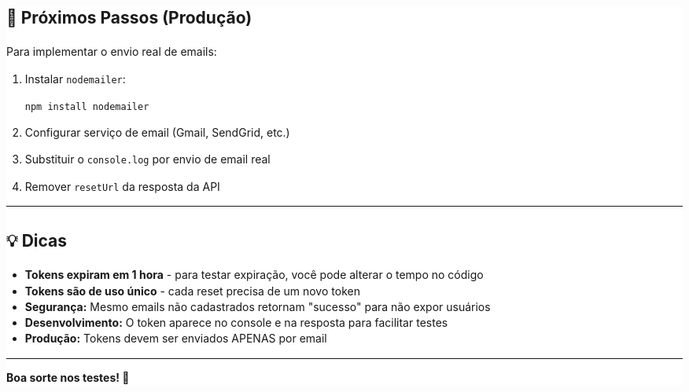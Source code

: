 
## 📧 Próximos Passos (Produção)

Para implementar o envio real de emails:

1. Instalar `nodemailer`:

   ```bash
   npm install nodemailer
   ```

2. Configurar serviço de email (Gmail, SendGrid, etc.)

3. Substituir o `console.log` por envio de email real

4. Remover `resetUrl` da resposta da API

---

## 💡 Dicas

- **Tokens expiram em 1 hora** - para testar expiração, você pode alterar o tempo no código
- **Tokens são de uso único** - cada reset precisa de um novo token
- **Segurança:** Mesmo emails não cadastrados retornam "sucesso" para não expor usuários
- **Desenvolvimento:** O token aparece no console e na resposta para facilitar testes
- **Produção:** Tokens devem ser enviados APENAS por email

---

**Boa sorte nos testes! 🚀**
